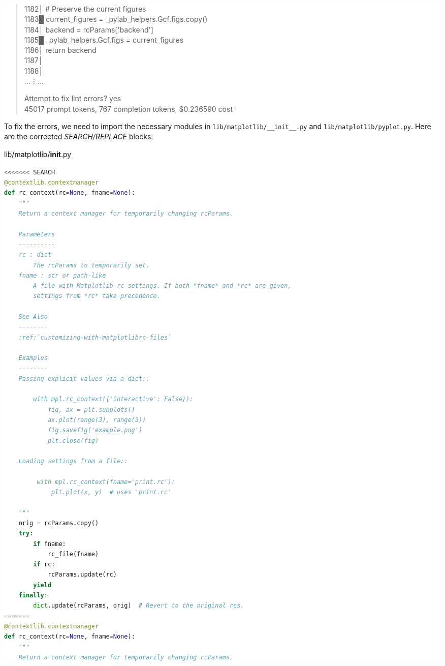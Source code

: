 > 1182│    # Preserve the current figures  
> 1183█    current_figures = _pylab_helpers.Gcf.figs.copy()  
> 1184│    backend = rcParams['backend']  
> 1185█    _pylab_helpers.Gcf.figs = current_figures  
> 1186│    return backend  
> 1187│  
> 1188│  
> ...⋮...  
>  
> Attempt to fix lint errors? yes  
> 45017 prompt tokens, 767 completion tokens, $0.236590 cost  

To fix the errors, we need to import the necessary modules in `lib/matplotlib/__init__.py` and `lib/matplotlib/pyplot.py`. Here are the corrected *SEARCH/REPLACE* blocks:

lib/matplotlib/__init__.py
```python
<<<<<<< SEARCH
@contextlib.contextmanager
def rc_context(rc=None, fname=None):
    """
    Return a context manager for temporarily changing rcParams.

    Parameters
    ----------
    rc : dict
        The rcParams to temporarily set.
    fname : str or path-like
        A file with Matplotlib rc settings. If both *fname* and *rc* are given,
        settings from *rc* take precedence.

    See Also
    --------
    :ref:`customizing-with-matplotlibrc-files`

    Examples
    --------
    Passing explicit values via a dict::

        with mpl.rc_context({'interactive': False}):
            fig, ax = plt.subplots()
            ax.plot(range(3), range(3))
            fig.savefig('example.png')
            plt.close(fig)

    Loading settings from a file::

         with mpl.rc_context(fname='print.rc'):
             plt.plot(x, y)  # uses 'print.rc'

    """
    orig = rcParams.copy()
    try:
        if fname:
            rc_file(fname)
        if rc:
            rcParams.update(rc)
        yield
    finally:
        dict.update(rcParams, orig)  # Revert to the original rcs.
=======
@contextlib.contextmanager
def rc_context(rc=None, fname=None):
    """
    Return a context manager for temporarily changing rcParams.
```